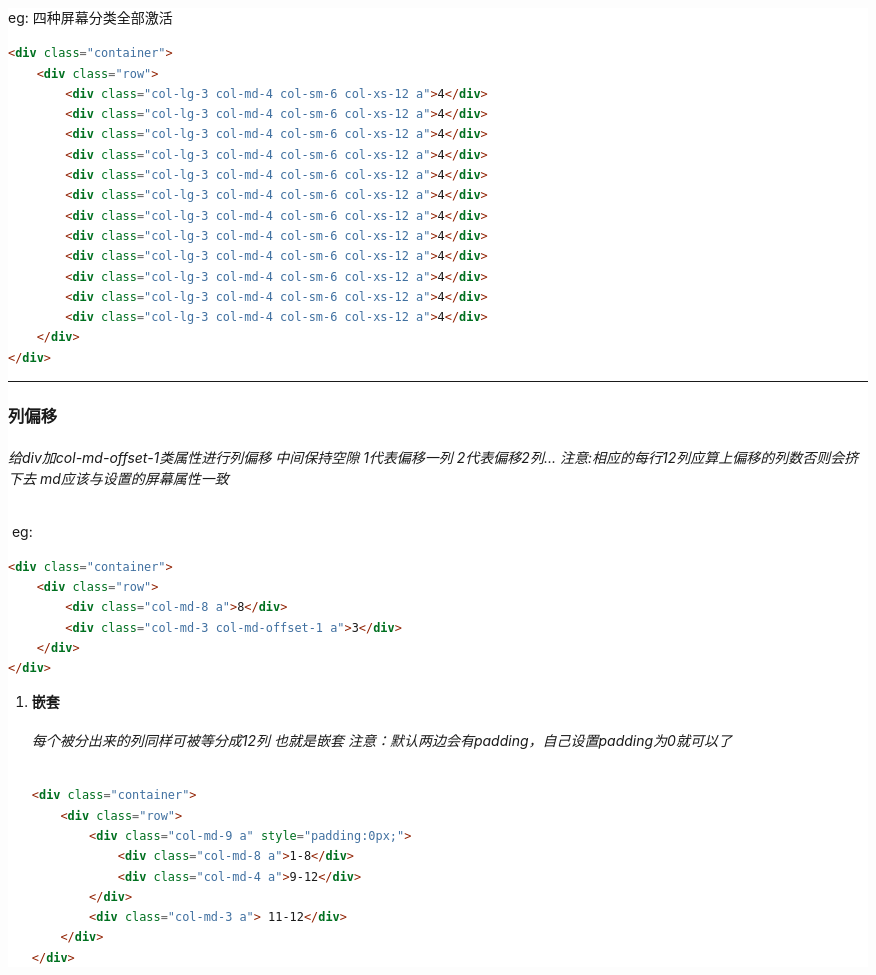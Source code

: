    eg: 四种屏幕分类全部激活

   ```html
   <div class="container">
       <div class="row">
           <div class="col-lg-3 col-md-4 col-sm-6 col-xs-12 a">4</div>
           <div class="col-lg-3 col-md-4 col-sm-6 col-xs-12 a">4</div>
           <div class="col-lg-3 col-md-4 col-sm-6 col-xs-12 a">4</div>
           <div class="col-lg-3 col-md-4 col-sm-6 col-xs-12 a">4</div>
           <div class="col-lg-3 col-md-4 col-sm-6 col-xs-12 a">4</div>
           <div class="col-lg-3 col-md-4 col-sm-6 col-xs-12 a">4</div>
           <div class="col-lg-3 col-md-4 col-sm-6 col-xs-12 a">4</div>
           <div class="col-lg-3 col-md-4 col-sm-6 col-xs-12 a">4</div>
           <div class="col-lg-3 col-md-4 col-sm-6 col-xs-12 a">4</div>
           <div class="col-lg-3 col-md-4 col-sm-6 col-xs-12 a">4</div>
           <div class="col-lg-3 col-md-4 col-sm-6 col-xs-12 a">4</div>
           <div class="col-lg-3 col-md-4 col-sm-6 col-xs-12 a">4</div>
       </div>
   </div>
   ```

---

### 列偏移

###### 	给div加col-md-offset-1类属性进行列偏移 中间保持空隙 1代表偏移一列 2代表偏移2列...   注意:相应的每行12列应算上偏移的列数否则会挤下去 md应该与设置的屏幕属性一致

​	eg:

```html
<div class="container">
    <div class="row">
    	<div class="col-md-8 a">8</div>
        <div class="col-md-3 col-md-offset-1 a">3</div>
    </div>
</div>
```

1. **嵌套**

   ###### 每个被分出来的列同样可被等分成12列  也就是嵌套   注意：默认两边会有padding，自己设置padding为0就可以了

   ```html
   <div class="container">
       <div class="row">
           <div class="col-md-9 a" style="padding:0px;">
               <div class="col-md-8 a">1-8</div>
               <div class="col-md-4 a">9-12</div>
           </div>
           <div class="col-md-3 a"> 11-12</div>
       </div>
   </div>
   ```
